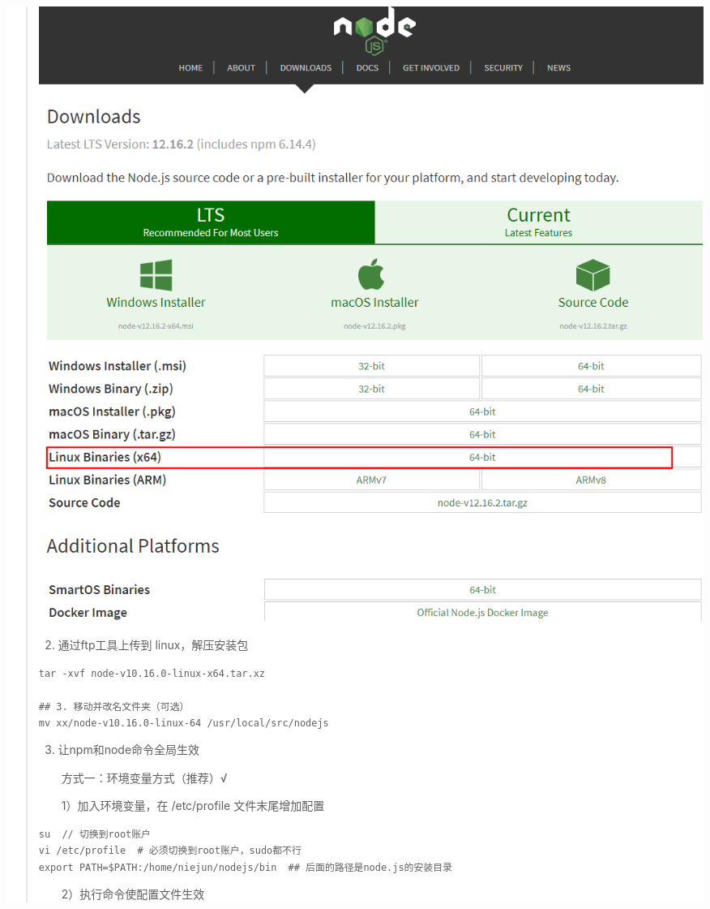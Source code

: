 > ![官网下载截图](assets/node.js_install_1.png)
>
> 2. 通过ftp工具上传到 linux，解压安装包
>
> ~~~shell
> tar -xvf node-v10.16.0-linux-x64.tar.xz
> 
> ## 3. 移动并改名文件夹（可选）
> mv xx/node-v10.16.0-linux-64 /usr/local/src/nodejs
> ~~~
>
> 3. 让npm和node命令全局生效
>
> 　　方式一：环境变量方式（推荐）√
>
> 　　1）加入环境变量，在 /etc/profile 文件末尾增加配置
>
> ```shell
> su  // 切换到root账户
> vi /etc/profile  # 必须切换到root账户，sudo都不行
> export PATH=$PATH:/home/niejun/nodejs/bin  ## 后面的路径是node.js的安装目录
> ```
>
> 　　2）执行命令使配置文件生效